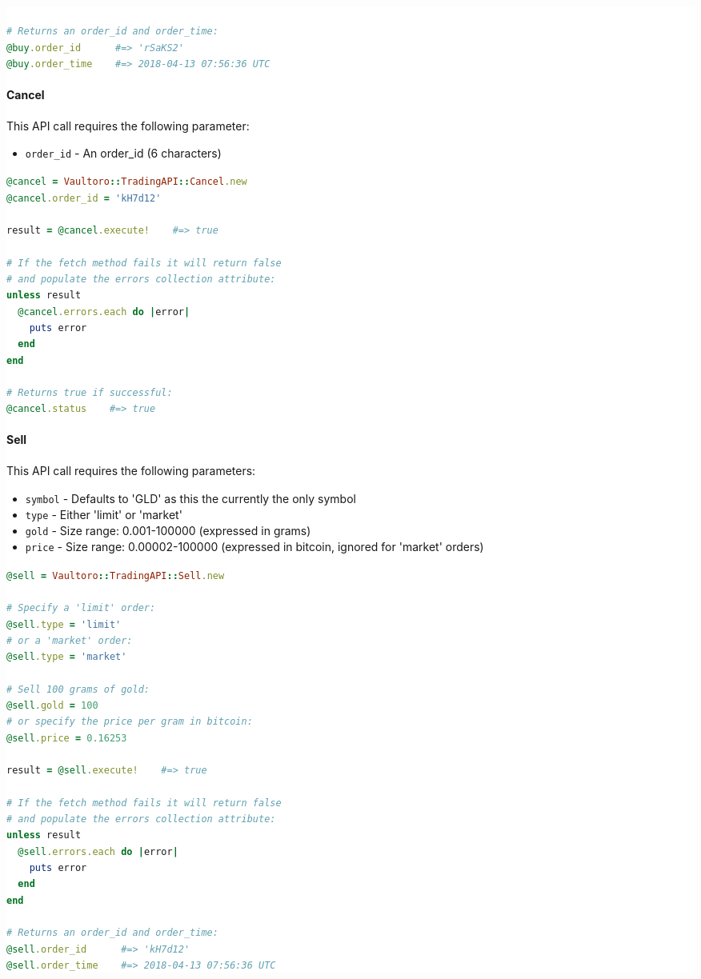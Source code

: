 ```ruby

# Returns an order_id and order_time:
@buy.order_id      #=> 'rSaKS2'
@buy.order_time    #=> 2018-04-13 07:56:36 UTC
```

#### Cancel

This API call requires the following parameter:
- `order_id` - An order_id (6 characters)

```ruby
@cancel = Vaultoro::TradingAPI::Cancel.new
@cancel.order_id = 'kH7d12'

result = @cancel.execute!    #=> true

# If the fetch method fails it will return false
# and populate the errors collection attribute:
unless result
  @cancel.errors.each do |error|
    puts error
  end
end

# Returns true if successful:
@cancel.status    #=> true
```

#### Sell

This API call requires the following parameters:
- `symbol` - Defaults to 'GLD' as this the currently the only symbol
- `type` - Either 'limit' or 'market'
- `gold` - Size range: 0.001-100000 (expressed in grams)
- `price` - Size range: 0.00002-100000 (expressed in bitcoin, ignored for 'market' orders)

```ruby
@sell = Vaultoro::TradingAPI::Sell.new

# Specify a 'limit' order:
@sell.type = 'limit'
# or a 'market' order:
@sell.type = 'market'

# Sell 100 grams of gold:
@sell.gold = 100
# or specify the price per gram in bitcoin:
@sell.price = 0.16253

result = @sell.execute!    #=> true

# If the fetch method fails it will return false
# and populate the errors collection attribute:
unless result
  @sell.errors.each do |error|
    puts error
  end
end

# Returns an order_id and order_time:
@sell.order_id      #=> 'kH7d12'
@sell.order_time    #=> 2018-04-13 07:56:36 UTC
```
